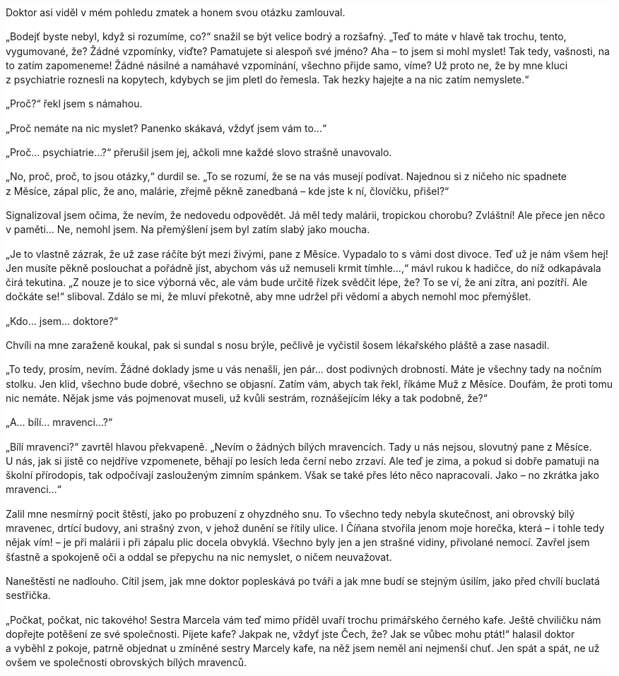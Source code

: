 Doktor asi viděl v mém pohledu zmatek a honem svou otázku zamlouval.

„Bodejť byste nebyl, když si rozumíme, co?“ snažil se být velice bodrý a rozšafný. „Teď to máte v hlavě tak trochu, tento, vygumované, že? Žádné vzpomínky, viďte? Pamatujete si alespoň své jméno? Aha – to jsem si mohl myslet! Tak tedy, vašnosti, na to zatím zapomeneme! Žádné násilné a namáhavé vzpomínání, všechno přijde samo, víme? Už proto ne, že by mne kluci z psychiatrie roznesli na kopytech, kdybych se jim pletl do řemesla. Tak hezky hajejte a na nic zatím nemyslete.“

„Proč?“ řekl jsem s námahou.

„Proč nemáte na nic myslet? Panenko skákavá, vždyť jsem vám to…“

„Proč… psychiatrie…?“ přerušil jsem jej, ačkoli mne každé slovo strašně unavovalo.

„No, proč, proč, to jsou otázky,“ durdil se. „To se rozumí, že se na vás musejí podívat. Najednou si z ničeho nic spadnete z Měsíce, zápal plic, že ano, malárie, zřejmě pěkně zanedbaná – kde jste k ní, človíčku, přišel?“

Signalizoval jsem očima, že nevím, že nedovedu odpovědět. Já měl tedy malárii, tropickou chorobu? Zvláštní! Ale přece jen něco v paměti… Ne, nemohl jsem. Na přemýšlení jsem byl zatím slabý jako moucha.

„Je to vlastně zázrak, že už zase ráčíte být mezi živými, pane z Měsíce. Vypadalo to s vámi dost divoce. Teď už je nám všem hej! Jen musíte pěkně poslouchat a pořádně jíst, abychom vás už nemuseli krmit tímhle…,“ mávl rukou k hadičce, do níž odkapávala čirá tekutina. „Z nouze je to sice výborná věc, ale vám bude určitě řízek svědčit lépe, že? To se ví, že ani zítra, ani pozítří. Ale dočkáte se!“ sliboval. Zdálo se mi, že mluví překotně, aby mne udržel při vědomí a abych nemohl moc přemýšlet.

„Kdo… jsem… doktore?“

Chvíli na mne zaraženě koukal, pak si sundal s nosu brýle, pečlivě je vyčistil šosem lékařského pláště a zase nasadil.

„To tedy, prosím, nevím. Žádné doklady jsme u vás nenašli, jen pár… dost podivných drobností. Máte je všechny tady na nočním stolku. Jen klid, všechno bude dobré, všechno se objasní. Zatím vám, abych tak řekl, říkáme Muž z Měsíce. Doufám, že proti tomu nic nemáte. Nějak jsme vás pojmenovat museli, už kvůli sestrám, roznášejícím léky a tak podobně, že?“

„A… bílí… mravenci…?“

„Bílí mravenci?“ zavrtěl hlavou překvapeně. „Nevím o žádných bílých mravencích. Tady u nás nejsou, slovutný pane z Měsíce. U nás, jak si jistě co nejdříve vzpomenete, běhají po lesích leda černí nebo zrzaví. Ale teď je zima, a pokud si dobře pamatuji na školní přírodopis, tak odpočívají zaslouženým zimním spánkem. Však se také přes léto něco napracovali. Jako – no zkrátka jako mravenci…“

Zalil mne nesmírný pocit štěstí, jako po probuzení z ohyzdného snu. To všechno tedy nebyla skutečnost, ani obrovský bílý mravenec, drtící budovy, ani strašný zvon, v jehož dunění se řítily ulice. I Číňana stvořila jenom moje horečka, která – i tohle tedy nějak vím! – je při malárii i při zápalu plic docela obvyklá. Všechno byly jen a jen strašné vidiny, přivolané nemocí. Zavřel jsem šťastně a spokojeně oči a oddal se přepychu na nic nemyslet, o ničem ne­uvažovat.

Naneštěstí ne nadlouho. Cítil jsem, jak mne doktor popleskává po tváři a jak mne budí se stejným úsilím, jako před chvílí buclatá sestřička.

„Počkat, počkat, nic takového! Sestra Marcela vám teď mimo příděl uvaří trochu primářského černého kafe. Ještě chviličku nám dopřejte potěšení ze své společnosti. Pijete kafe? Jakpak ne, vždyť jste Čech, že? Jak se vůbec mohu ptát!“ halasil doktor a vyběhl z pokoje, patrně objednat u zmíněné sestry Marcely kafe, na něž jsem neměl ani nejmenší chuť. Jen spát a spát, ne už ovšem ve společnosti obrovských bílých mravenců.
